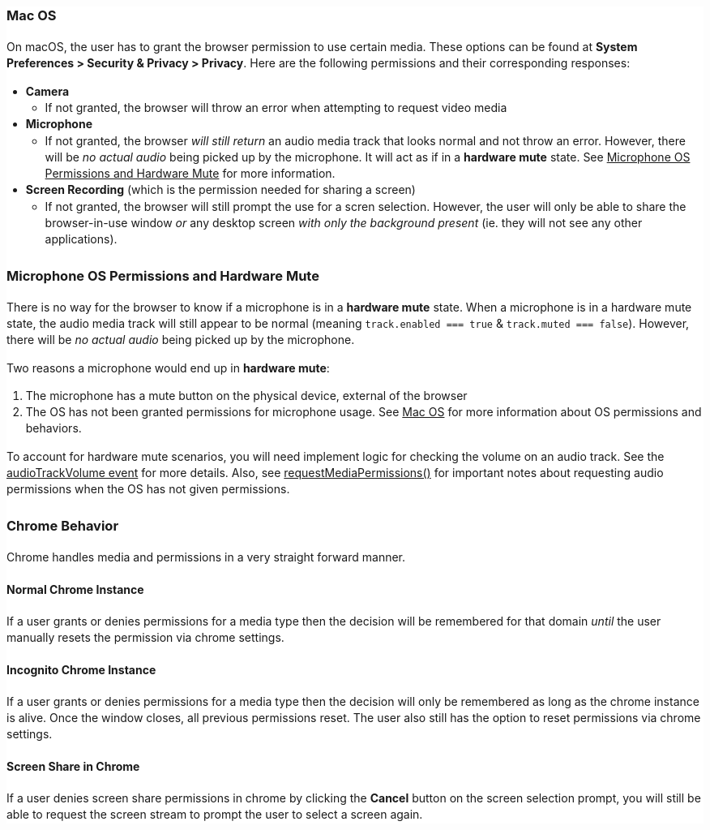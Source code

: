 ### Mac OS
On macOS, the user has to grant the browser permission to use certain media. These options can
be found at **System Preferences > Security & Privacy > Privacy**. Here are the following permissions
and their corresponding responses:
* **Camera**
  * If not granted, the browser will throw an error when attempting to request video media
* **Microphone**
  * If not granted, the browser _will still return_ an audio media track that looks normal and
    not throw an error. However, there will be _no actual audio_
    being picked up by the microphone. It will act as if in a **hardware mute** state. See
    [Microphone OS Permissions and Hardware Mute] for more information.
* **Screen Recording** (which is the permission needed for sharing a screen)
  * If not granted, the browser will still prompt the use for a scren selection. However, the
    user will only be able to share the browser-in-use window _or_ any desktop screen
    _with only the background present_ (ie. they will not see any other applications).


### Microphone OS Permissions and Hardware Mute
There is no way for the browser to know if a microphone is in a **hardware mute** state.
When a microphone is in a hardware mute state, the audio media track will still appear
to be normal (meaning `track.enabled === true` & `track.muted === false`). However,
there will be _no actual audio_ being picked up by the microphone.

Two reasons a microphone would end up in **hardware mute**:
1. The microphone has a mute button on the physical device, external of the browser
2. The OS has not been granted permissions for microphone usage. See [Mac OS] for more
    information about OS permissions and behaviors.

To account for hardware mute scenarios, you will need implement logic for checking
the volume on an audio track. See the [audioTrackVolume event](#audiotrackvolume) for
more details. Also, see [requestMediaPermissions()](#requestmediapermissions) for important
notes about requesting audio permissions when the OS has not given permissions.

### Chrome Behavior
Chrome handles media and permissions in a very straight forward manner.

#### Normal Chrome Instance
If a user grants or denies permissions for a media type then
the decision will be remembered for that domain _until_ the user manually
resets the permission via chrome settings.

#### Incognito Chrome Instance
If a user grants or denies permissions for a media type then
the decision will only be remembered as long as the chrome
instance is alive. Once the window closes, all previous permissions
reset. The user also still has the option to reset permissions
via chrome settings.

#### Screen Share in Chrome
If a user denies screen share permissions in chrome by clicking
the **Cancel** button on the screen selection prompt, you will
still be able to request the screen stream to prompt the
user to select a screen again.


[SDK Events]: index.md#events
[Why Use SdkMedia?]: #why-use-sdkmedia
[SdkMedia]: #sdkmedia
[Example usage]: #example-usage
[Methods]: #methods
[Events]: #events
[Interfaces]: #interfaces
[Important Notes About Media in the Browser]: #important-notes-about-media-in-the-browser
[Mac OS]: #mac-os
[Microphone OS Permissions and Hardware Mute]: #microphone-os-permissions-and-hardware-mute
[Firefox Behavior]: #firefox-behavior
[Screen Share in Firefox]: #screen-share-in-firefox
[SdkMediaStateWithType]: #sdkmediastatewithtype
[ISdkMediaState]: #isdkmediastate
[IMediaRequestOptions]: #imediarequestoptions
[ISdkMediaDeviceIds]: #isdkmediadeviceids